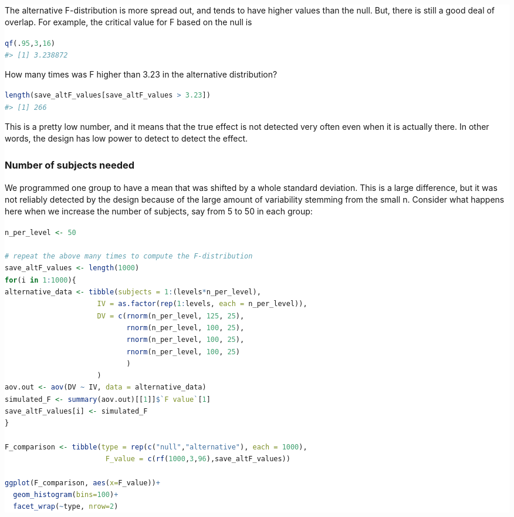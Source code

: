 The alternative F-distribution is more spread out, and tends to have higher values than the null. But, there is still a good deal of overlap. For example, the critical value for F based on the null is 


```r
qf(.95,3,16)
#> [1] 3.238872
```

How many times was F higher than 3.23 in the alternative distribution?


```r
length(save_altF_values[save_altF_values > 3.23])
#> [1] 266
```

This is a pretty low number, and it means that the true effect is not detected very often even when it is actually there. In other words, the design has low power to detect to detect the effect.

### Number of subjects needed

We programmed one group to have a mean that was shifted by a whole standard deviation. This is a large difference, but it was not reliably detected by the design because of the large amount of variability stemming from the small n. Consider what happens here when we increase the number of subjects, say from 5 to 50 in each group:


```r
n_per_level <- 50

# repeat the above many times to compute the F-distribution
save_altF_values <- length(1000)
for(i in 1:1000){
alternative_data <- tibble(subjects = 1:(levels*n_per_level),
                      IV = as.factor(rep(1:levels, each = n_per_level)),
                      DV = c(rnorm(n_per_level, 125, 25),
                             rnorm(n_per_level, 100, 25),
                             rnorm(n_per_level, 100, 25),
                             rnorm(n_per_level, 100, 25)
                             )
                      )
aov.out <- aov(DV ~ IV, data = alternative_data)
simulated_F <- summary(aov.out)[[1]]$`F value`[1]
save_altF_values[i] <- simulated_F
}

F_comparison <- tibble(type = rep(c("null","alternative"), each = 1000), 
                        F_value = c(rf(1000,3,96),save_altF_values))

ggplot(F_comparison, aes(x=F_value))+
  geom_histogram(bins=100)+
  facet_wrap(~type, nrow=2)
```
